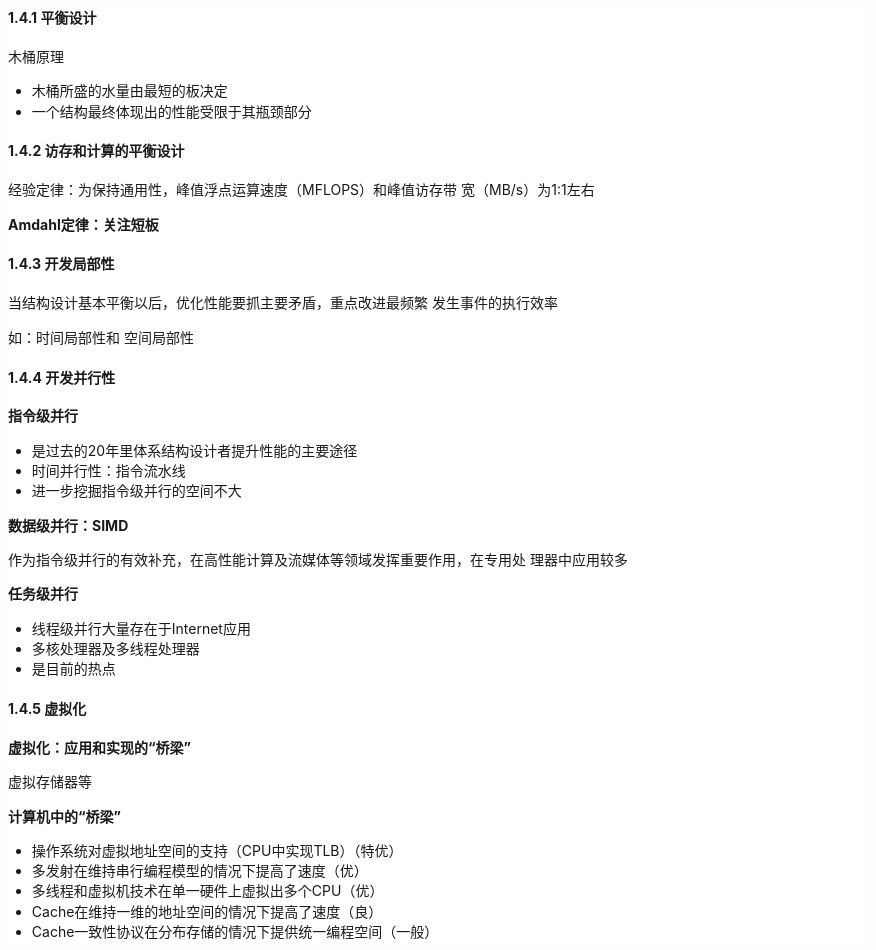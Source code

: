 #### 1.4.1 平衡设计

 木桶原理 

-  木桶所盛的水量由最短的板决定 
- 一个结构最终体现出的性能受限于其瓶颈部分

#### 1.4.2 访存和计算的平衡设计

 经验定律：为保持通用性，峰值浮点运算速度（MFLOPS）和峰值访存带 宽（MB/s）为1:1左右

**Amdahl定律：关注短板**

#### 1.4.3 开发局部性

当结构设计基本平衡以后，优化性能要抓主要矛盾，重点改进最频繁 发生事件的执行效率

如：时间局部性和 空间局部性

#### 1.4.4 开发并行性

**指令级并行**

- 是过去的20年里体系结构设计者提升性能的主要途径
- 时间并行性：指令流水线
- 进一步挖掘指令级并行的空间不大

**数据级并行：SIMD**

作为指令级并行的有效补充，在高性能计算及流媒体等领域发挥重要作用，在专用处 理器中应用较多

**任务级并行**

- 线程级并行大量存在于Internet应用 
- 多核处理器及多线程处理器 
- 是目前的热点

#### 1.4.5 虚拟化

**虚拟化：应用和实现的“桥梁”**

虚拟存储器等

**计算机中的“桥梁”**

- 操作系统对虚拟地址空间的支持（CPU中实现TLB）（特优）
-  多发射在维持串行编程模型的情况下提高了速度（优）
-  多线程和虚拟机技术在单一硬件上虚拟出多个CPU（优） 
- Cache在维持一维的地址空间的情况下提高了速度（良） 
- Cache一致性协议在分布存储的情况下提供统一编程空间（一般）
